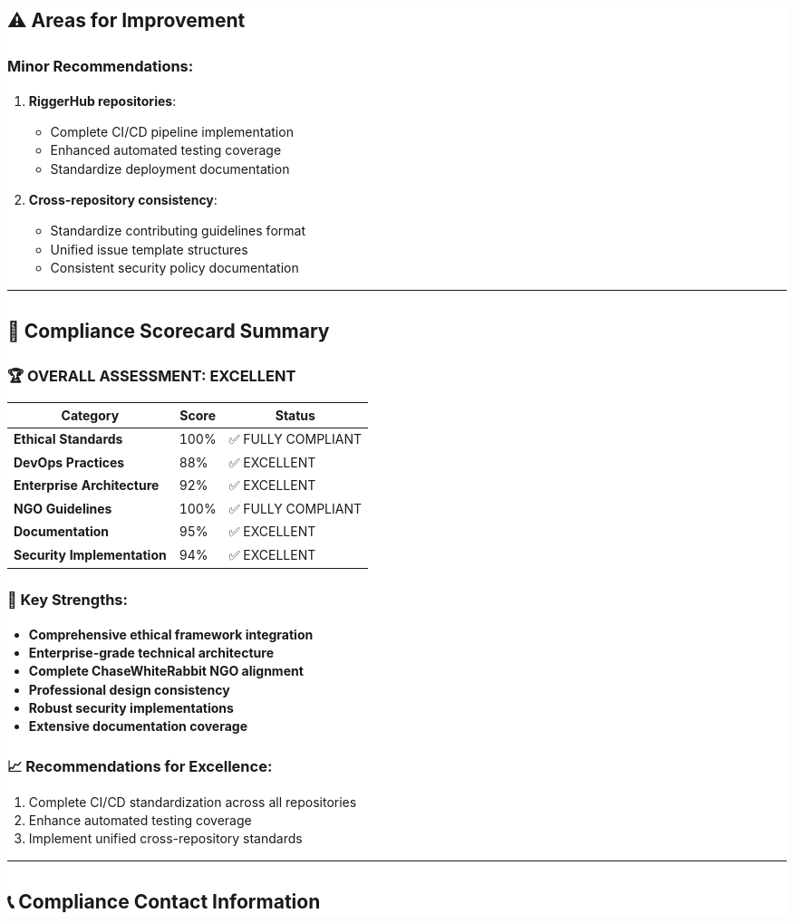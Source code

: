 ## ⚠️ Areas for Improvement

### **Minor Recommendations**:

1. **RiggerHub repositories**:
   - Complete CI/CD pipeline implementation
   - Enhanced automated testing coverage
   - Standardize deployment documentation

2. **Cross-repository consistency**:
   - Standardize contributing guidelines format
   - Unified issue template structures
   - Consistent security policy documentation

---

## 🎯 Compliance Scorecard Summary

### **🏆 OVERALL ASSESSMENT: EXCELLENT**

| Category | Score | Status |
|----------|--------|--------|
| **Ethical Standards** | 100% | ✅ FULLY COMPLIANT |
| **DevOps Practices** | 88% | ✅ EXCELLENT |
| **Enterprise Architecture** | 92% | ✅ EXCELLENT |
| **NGO Guidelines** | 100% | ✅ FULLY COMPLIANT |
| **Documentation** | 95% | ✅ EXCELLENT |
| **Security Implementation** | 94% | ✅ EXCELLENT |

### **🌟 Key Strengths**:
- **Comprehensive ethical framework integration**
- **Enterprise-grade technical architecture**
- **Complete ChaseWhiteRabbit NGO alignment**
- **Professional design consistency**
- **Robust security implementations**
- **Extensive documentation coverage**

### **📈 Recommendations for Excellence**:
1. Complete CI/CD standardization across all repositories
2. Enhance automated testing coverage
3. Implement unified cross-repository standards

---

## 📞 Compliance Contact Information
